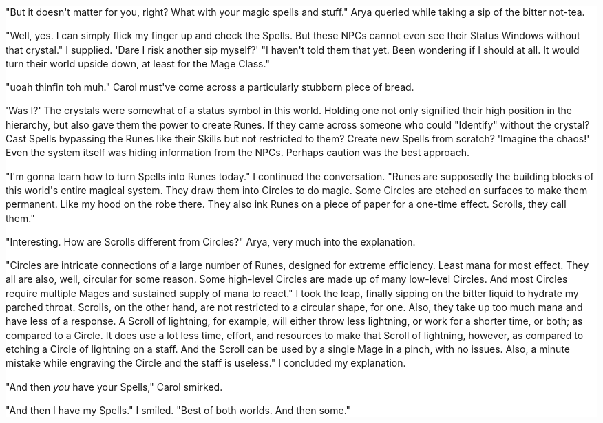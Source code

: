 "But it doesn't matter for you, right? What with your magic spells and stuff." Arya queried while taking a sip of the bitter not-tea.

"Well, yes. I can simply flick my finger up and check the Spells. But these NPCs cannot even see their Status Windows without that crystal." I supplied. 'Dare I risk another sip myself?' "I haven't told them that yet. Been wondering if I should at all. It would turn their world upside down, at least for the Mage Class."

"uoah thinfin toh muh." Carol must've come across a particularly stubborn piece of bread.

'Was I?' The crystals were somewhat of a status symbol in this world. Holding one not only signified their high position in the hierarchy, but also gave them the power to create Runes. If they came across someone who could "Identify" without the crystal? Cast Spells bypassing the Runes like their Skills but not restricted to them? Create new Spells from scratch? 'Imagine the chaos!' Even the system itself was hiding information from the NPCs. Perhaps caution was the best approach.

"I'm gonna learn how to turn Spells into Runes today." I continued the conversation. "Runes are supposedly the building blocks of this world's entire magical system. They draw them into Circles to do magic. Some Circles are etched on surfaces to make them permanent. Like my hood on the robe there. They also ink Runes on a piece of paper for a one-time effect. Scrolls, they call them."

"Interesting. How are Scrolls different from Circles?" Arya, very much into the explanation.

"Circles are intricate connections of a large number of Runes, designed for extreme efficiency. Least mana for most effect. They all are also, well, circular for some reason. Some high-level Circles are made up of many low-level Circles. And most Circles require multiple Mages and sustained supply of mana to react." I took the leap, finally sipping on the bitter liquid to hydrate my parched throat. Scrolls, on the other hand, are not restricted to a circular shape, for one. Also, they take up too much mana and have less of a response. A Scroll of lightning, for example, will either throw less lightning, or work for a shorter time, or both; as compared to a Circle. It does use a lot less time, effort, and resources to make that Scroll of lightning, however, as compared to etching a Circle of lightning on a staff. And the Scroll can be used by a single Mage in a pinch, with no issues. Also, a minute mistake while engraving the Circle and the staff is useless." I concluded my explanation.

"And then _you_ have your Spells," Carol smirked.

"And then I have my Spells." I smiled. "Best of both worlds. And then some."

